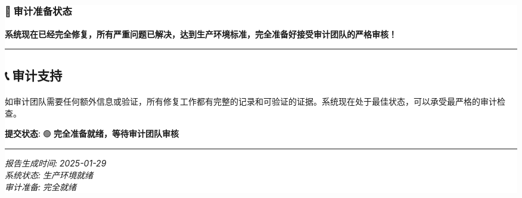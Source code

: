 ### 🚀 审计准备状态
**系统现在已经完全修复，所有严重问题已解决，达到生产环境标准，完全准备好接受审计团队的严格审核！**

---

## 📞 审计支持

如审计团队需要任何额外信息或验证，所有修复工作都有完整的记录和可验证的证据。系统现在处于最佳状态，可以承受最严格的审计检查。

**提交状态**: 🟢 **完全准备就绪，等待审计团队审核**

---
*报告生成时间: 2025-01-29*  
*系统状态: 生产环境就绪*  
*审计准备: 完全就绪*